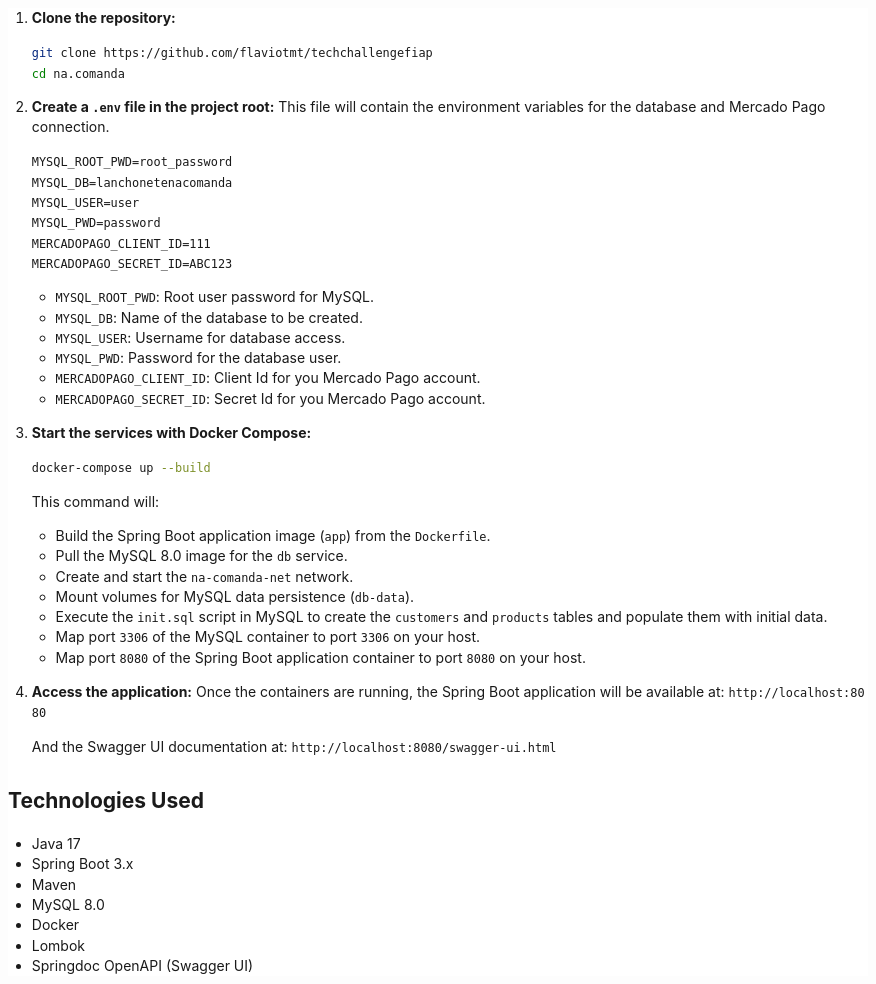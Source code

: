 1.  **Clone the repository:**
    ```bash
    git clone https://github.com/flaviotmt/techchallengefiap
    cd na.comanda
    ```

2.  **Create a `.env` file in the project root:**
    This file will contain the environment variables for the database and Mercado Pago connection.
    ```
    MYSQL_ROOT_PWD=root_password
    MYSQL_DB=lanchonetenacomanda
    MYSQL_USER=user
    MYSQL_PWD=password
    MERCADOPAGO_CLIENT_ID=111
    MERCADOPAGO_SECRET_ID=ABC123
    ```
    * `MYSQL_ROOT_PWD`: Root user password for MySQL.
    * `MYSQL_DB`: Name of the database to be created.
    * `MYSQL_USER`: Username for database access.
    * `MYSQL_PWD`: Password for the database user.
    * `MERCADOPAGO_CLIENT_ID`: Client Id for you Mercado Pago account.
    * `MERCADOPAGO_SECRET_ID`: Secret Id for you Mercado Pago account.
    

3.  **Start the services with Docker Compose:**
    ```bash
    docker-compose up --build
    ```
    This command will:
    * Build the Spring Boot application image (`app`) from the `Dockerfile`.
    * Pull the MySQL 8.0 image for the `db` service.
    * Create and start the `na-comanda-net` network.
    * Mount volumes for MySQL data persistence (`db-data`).
    * Execute the `init.sql` script in MySQL to create the `customers` and `products` tables and populate them with initial data.
    * Map port `3306` of the MySQL container to port `3306` on your host.
    * Map port `8080` of the Spring Boot application container to port `8080` on your host.

4.  **Access the application:**
    Once the containers are running, the Spring Boot application will be available at:
    `http://localhost:8080`

    And the Swagger UI documentation at:
    `http://localhost:8080/swagger-ui.html`

## Technologies Used

* Java 17
* Spring Boot 3.x
* Maven
* MySQL 8.0
* Docker
* Lombok
* Springdoc OpenAPI (Swagger UI)

